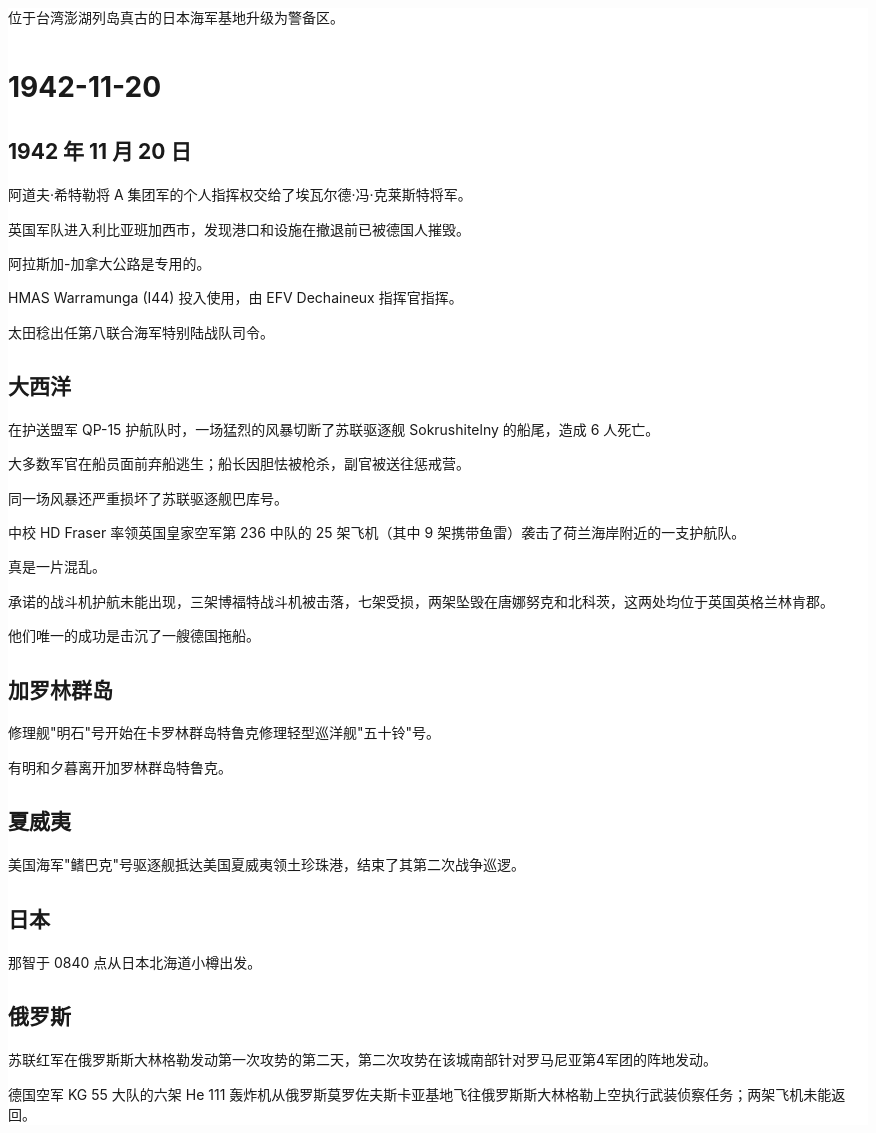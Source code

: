 位于台湾澎湖列岛真古的日本海军基地升级为警备区。



# 1942-11-20

## 1942 年 11 月 20 日

阿道夫·希特勒将 A 集团军的个人指挥权交给了埃瓦尔德·冯·克莱斯特将军。

英国军队进入利比亚班加西市，发现港口和设施在撤退前已被德国人摧毁。

阿拉斯加-加拿大公路是专用的。

HMAS Warramunga (I44) 投入使用，由 EFV Dechaineux 指挥官指挥。

太田稔出任第八联合海军特别陆战队司令。

## 大西洋

在护送盟军 QP-15 护航队时，一场猛烈的风暴切断了苏联驱逐舰 Sokrushitelny
的船尾，造成 6 人死亡。

大多数军官在船员面前弃船逃生；船长因胆怯被枪杀，副官被送往惩戒营。

同一场风暴还严重损坏了苏联驱逐舰巴库号。

中校 HD Fraser 率领英国皇家空军第 236 中队的 25 架飞机（其中 9
架携带鱼雷）袭击了荷兰海岸附近的一支护航队。

真是一片混乱。

承诺的战斗机护航未能出现，三架博福特战斗机被击落，七架受损，两架坠毁在唐娜努克和北科茨，这两处均位于英国英格兰林肯郡。

他们唯一的成功是击沉了一艘德国拖船。

## 加罗林群岛

修理舰"明石"号开始在卡罗林群岛特鲁克修理轻型巡洋舰"五十铃"号。

有明和夕暮离开加罗林群岛特鲁克。

## 夏威夷

美国海军"鳍巴克"号驱逐舰抵达美国夏威夷领土珍珠港，结束了其第二次战争巡逻。

## 日本

那智于 0840 点从日本北海道小樽出发。

## 俄罗斯

苏联红军在俄罗斯斯大林格勒发动第一次攻势的第二天，第二次攻势在该城南部针对罗马尼亚第4军团的阵地发动。

德国空军 KG 55 大队的六架 He 111
轰炸机从俄罗斯莫罗佐夫斯卡亚基地飞往俄罗斯斯大林格勒上空执行武装侦察任务；两架飞机未能返回。
